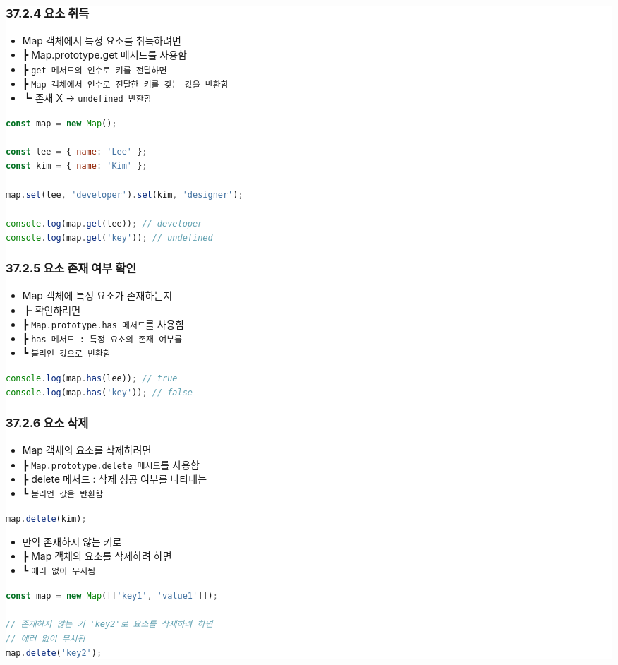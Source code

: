 ### 37.2.4 요소 취득

- Map 객체에서 특정 요소를 취득하려면
- ┣ Map.prototype.get 메서드를 사용함
- ┣ `get 메서드의 인수로 키를 전달하면`
- ┣ `Map 객체에서 인수로 전달한 키를 갖는 값을 반환함`
- ┗ 존재 X → `undefined 반환함`

```js
const map = new Map();

const lee = { name: 'Lee' };
const kim = { name: 'Kim' };

map.set(lee, 'developer').set(kim, 'designer');

console.log(map.get(lee)); // developer
console.log(map.get('key')); // undefined
```

### 37.2.5 요소 존재 여부 확인

- Map 객체에 특정 요소가 존재하는지
- ┣ 확인하려면
- ┣ `Map.prototype.has 메서드`를 사용함
- ┣ `has 메서드 : 특정 요소의 존재 여부를`
- ┗ `불리언 값으로 반환함`

```js
console.log(map.has(lee)); // true
console.log(map.has('key')); // false
```

### 37.2.6 요소 삭제

- Map 객체의 요소를 삭제하려면
- ┣ `Map.prototype.delete 메서드`를 사용함
- ┣ delete 메서드 : 삭제 성공 여부를 나타내는
- ┗ `불리언 값을 반환함`

```js
map.delete(kim);
```

- 만약 존재하지 않는 키로
- ┣ Map 객체의 요소를 삭제하려 하면
- ┗ `에러 없이 무시됨`

```js
const map = new Map([['key1', 'value1']]);

// 존재하지 않는 키 'key2'로 요소를 삭제하려 하면
// 에러 없이 무시됨
map.delete('key2');
```
